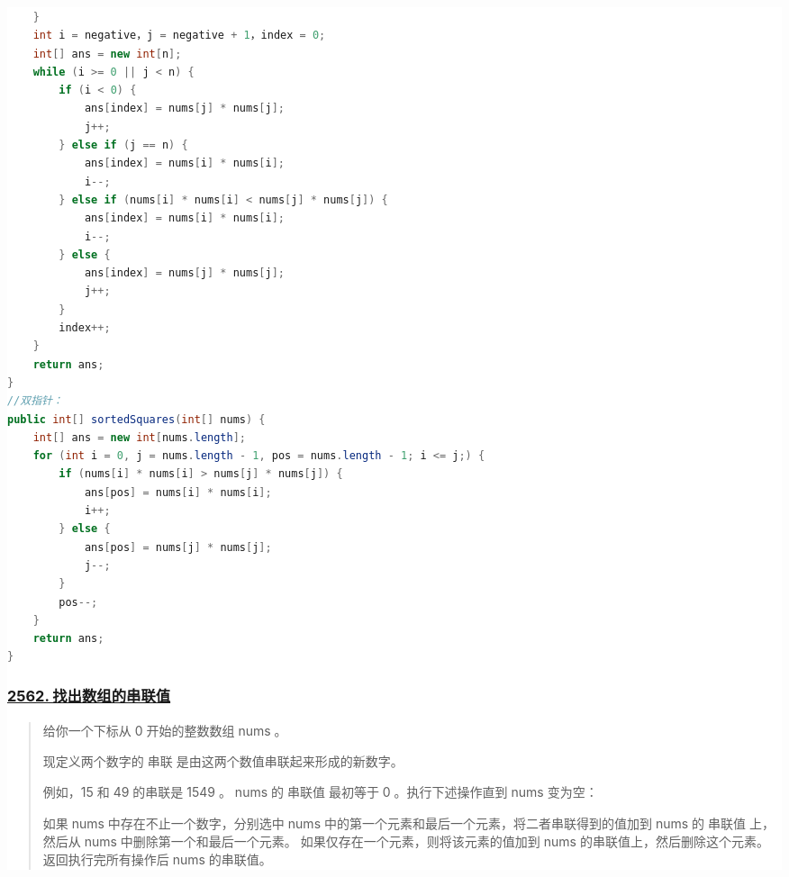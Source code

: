 ```java
    }
    int i = negative，j = negative + 1，index = 0;
    int[] ans = new int[n];
    while (i >= 0 || j < n) {
        if (i < 0) {
            ans[index] = nums[j] * nums[j];
            j++;
        } else if (j == n) {
            ans[index] = nums[i] * nums[i];
            i--;
        } else if (nums[i] * nums[i] < nums[j] * nums[j]) {
            ans[index] = nums[i] * nums[i];
            i--;
        } else {
            ans[index] = nums[j] * nums[j];
            j++;
        }
        index++;
    }
    return ans;
}
//双指针：
public int[] sortedSquares(int[] nums) {
    int[] ans = new int[nums.length];
    for (int i = 0, j = nums.length - 1, pos = nums.length - 1; i <= j;) {
        if (nums[i] * nums[i] > nums[j] * nums[j]) {
            ans[pos] = nums[i] * nums[i];
            i++;
        } else {
            ans[pos] = nums[j] * nums[j];
            j--;
        }
        pos--;
    }
    return ans;
}
```



### [2562. 找出数组的串联值](https://leetcode.cn/problems/find-the-array-concatenation-value/)

> 给你一个下标从 0 开始的整数数组 nums 。
>
> 现定义两个数字的 串联 是由这两个数值串联起来形成的新数字。
>
> 例如，15 和 49 的串联是 1549 。
> nums 的 串联值 最初等于 0 。执行下述操作直到 nums 变为空：
>
> 如果 nums 中存在不止一个数字，分别选中 nums 中的第一个元素和最后一个元素，将二者串联得到的值加到 nums 的 串联值 上，然后从 nums 中删除第一个和最后一个元素。
> 如果仅存在一个元素，则将该元素的值加到 nums 的串联值上，然后删除这个元素。
> 返回执行完所有操作后 nums 的串联值。
